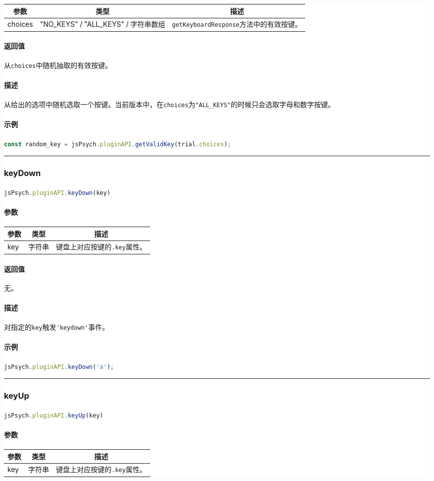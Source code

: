 参数 | 类型 | 描述
----------|------|------------
choices | "NO_KEYS" / "ALL_KEYS" / 字符串数组 | `getKeyboardResponse`方法中的有效按键。

#### 返回值

从`choices`中随机抽取的有效按键。

#### 描述

从给出的选项中随机选取一个按键。当前版本中，在`choices`为`"ALL_KEYS"`的时候只会选取字母和数字按键。

#### 示例

```javascript
const random_key = jsPsych.pluginAPI.getValidKey(trial.choices);
```

---

### keyDown

```javascript
jsPsych.pluginAPI.keyDown(key)
```

#### 参数

参数 | 类型 | 描述
----------|------|------------
key | 字符串 | 键盘上对应按键的`.key`属性。

#### 返回值

无。

#### 描述

对指定的`key`触发`'keydown'`事件。

#### 示例

```javascript
jsPsych.pluginAPI.keyDown('a');
```

---

### keyUp

```javascript
jsPsych.pluginAPI.keyUp(key)
```

#### 参数

参数 | 类型 | 描述
----------|------|------------
key | 字符串 | 键盘上对应按键的`.key`属性。
